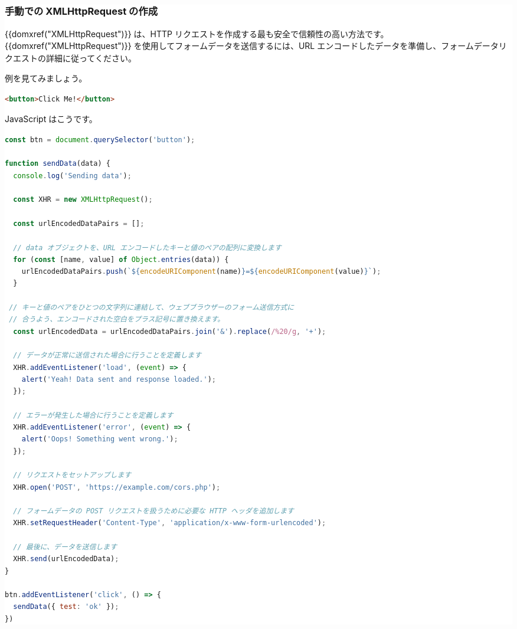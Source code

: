 ### 手動での XMLHttpRequest の作成

{{domxref("XMLHttpRequest")}} は、HTTP リクエストを作成する最も安全で信頼性の高い方法です。 {{domxref("XMLHttpRequest")}} を使用してフォームデータを送信するには、URL エンコードしたデータを準備し、フォームデータリクエストの詳細に従ってください。

例を見てみましょう。

```html
<button>Click Me!</button>
```

JavaScript はこうです。

```js
const btn = document.querySelector('button');

function sendData(data) {
  console.log('Sending data');

  const XHR = new XMLHttpRequest();

  const urlEncodedDataPairs = [];

  // data オブジェクトを、URL エンコードしたキーと値のペアの配列に変換します
  for (const [name, value] of Object.entries(data)) {
    urlEncodedDataPairs.push(`${encodeURIComponent(name)}=${encodeURIComponent(value)}`);
  }

 // キーと値のペアをひとつの文字列に連結して、ウェブブラウザーのフォーム送信方式に
 // 合うよう、エンコードされた空白をプラス記号に置き換えます。
  const urlEncodedData = urlEncodedDataPairs.join('&').replace(/%20/g, '+');

  // データが正常に送信された場合に行うことを定義します
  XHR.addEventListener('load', (event) => {
    alert('Yeah! Data sent and response loaded.');
  });

  // エラーが発生した場合に行うことを定義します
  XHR.addEventListener('error', (event) => {
    alert('Oops! Something went wrong.');
  });

  // リクエストをセットアップします
  XHR.open('POST', 'https://example.com/cors.php');

  // フォームデータの POST リクエストを扱うために必要な HTTP ヘッダを追加します
  XHR.setRequestHeader('Content-Type', 'application/x-www-form-urlencoded');

  // 最後に、データを送信します
  XHR.send(urlEncodedData);
}

btn.addEventListener('click', () => {
  sendData({ test: 'ok' });
})
```
